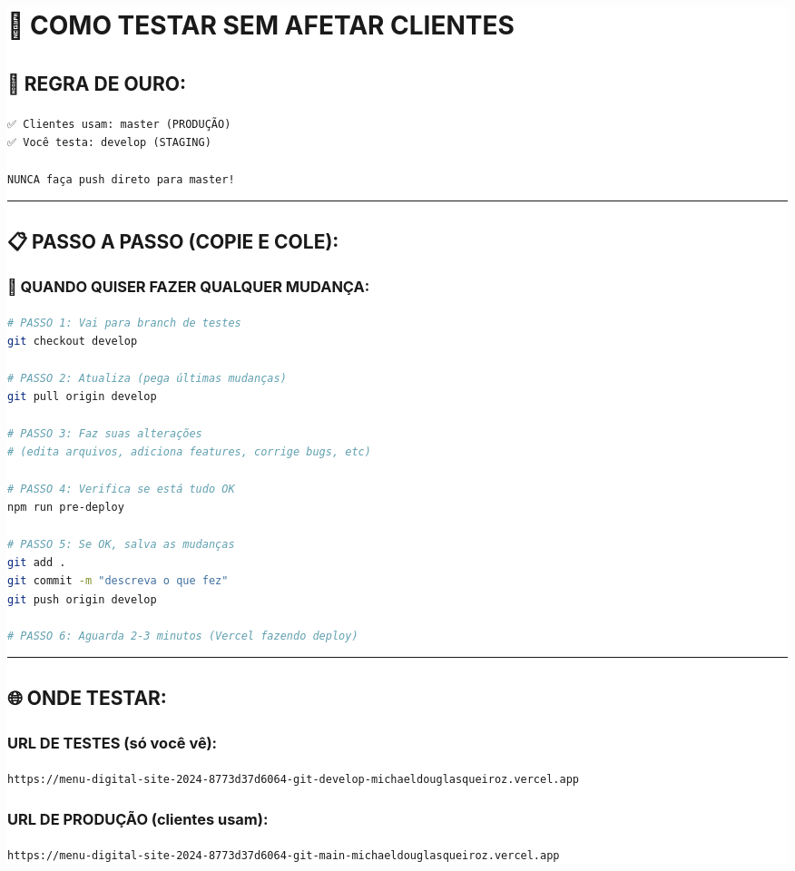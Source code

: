 # 🧪 COMO TESTAR SEM AFETAR CLIENTES

## 🎯 **REGRA DE OURO:**
```
✅ Clientes usam: master (PRODUÇÃO)
✅ Você testa: develop (STAGING)

NUNCA faça push direto para master!
```

---

## 📋 **PASSO A PASSO (COPIE E COLE):**

### **🔧 QUANDO QUISER FAZER QUALQUER MUDANÇA:**

```bash
# PASSO 1: Vai para branch de testes
git checkout develop

# PASSO 2: Atualiza (pega últimas mudanças)
git pull origin develop

# PASSO 3: Faz suas alterações
# (edita arquivos, adiciona features, corrige bugs, etc)

# PASSO 4: Verifica se está tudo OK
npm run pre-deploy

# PASSO 5: Se OK, salva as mudanças
git add .
git commit -m "descreva o que fez"
git push origin develop

# PASSO 6: Aguarda 2-3 minutos (Vercel fazendo deploy)
```

---

## 🌐 **ONDE TESTAR:**

### **URL DE TESTES (só você vê):**
```
https://menu-digital-site-2024-8773d37d6064-git-develop-michaeldouglasqueiroz.vercel.app
```

### **URL DE PRODUÇÃO (clientes usam):**
```
https://menu-digital-site-2024-8773d37d6064-git-main-michaeldouglasqueiroz.vercel.app
```
